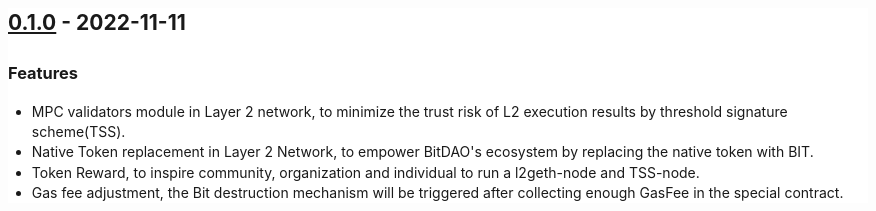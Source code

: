 ## [0.1.0](https://github.com/mantlenetworkio/mantle/commits/v0.1.0) - 2022-11-11


### Features
- MPC validators module in Layer 2 network, to minimize the trust risk of L2 execution results by threshold signature scheme(TSS).
- Native Token replacement in Layer 2 Network, to empower BitDAO's ecosystem by replacing the native token with BIT.
- Token Reward, to inspire community, organization and individual to run a l2geth-node and TSS-node.
- Gas fee adjustment, the Bit destruction mechanism will be triggered after collecting enough GasFee in the special contract.
